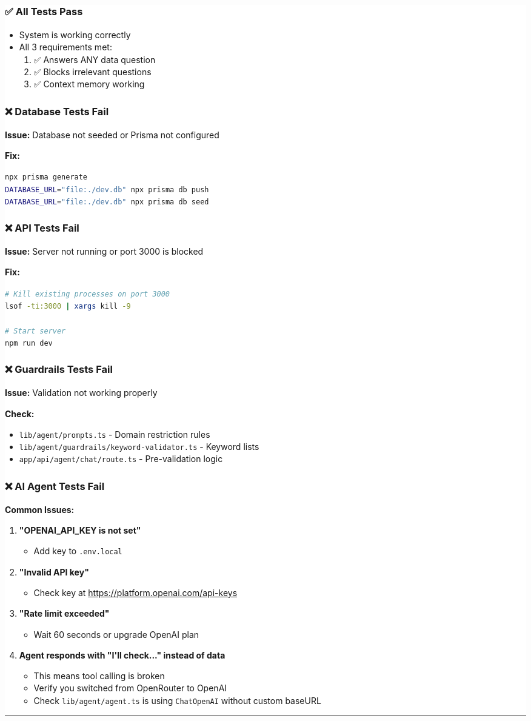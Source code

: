 ### ✅ All Tests Pass
- System is working correctly
- All 3 requirements met:
  1. ✅ Answers ANY data question
  2. ✅ Blocks irrelevant questions
  3. ✅ Context memory working

### ❌ Database Tests Fail
**Issue:** Database not seeded or Prisma not configured

**Fix:**
```bash
npx prisma generate
DATABASE_URL="file:./dev.db" npx prisma db push
DATABASE_URL="file:./dev.db" npx prisma db seed
```

### ❌ API Tests Fail
**Issue:** Server not running or port 3000 is blocked

**Fix:**
```bash
# Kill existing processes on port 3000
lsof -ti:3000 | xargs kill -9

# Start server
npm run dev
```

### ❌ Guardrails Tests Fail
**Issue:** Validation not working properly

**Check:**
- `lib/agent/prompts.ts` - Domain restriction rules
- `lib/agent/guardrails/keyword-validator.ts` - Keyword lists
- `app/api/agent/chat/route.ts` - Pre-validation logic

### ❌ AI Agent Tests Fail
**Common Issues:**

1. **"OPENAI_API_KEY is not set"**
   - Add key to `.env.local`

2. **"Invalid API key"**
   - Check key at https://platform.openai.com/api-keys

3. **"Rate limit exceeded"**
   - Wait 60 seconds or upgrade OpenAI plan

4. **Agent responds with "I'll check..." instead of data**
   - This means tool calling is broken
   - Verify you switched from OpenRouter to OpenAI
   - Check `lib/agent/agent.ts` is using `ChatOpenAI` without custom baseURL

---